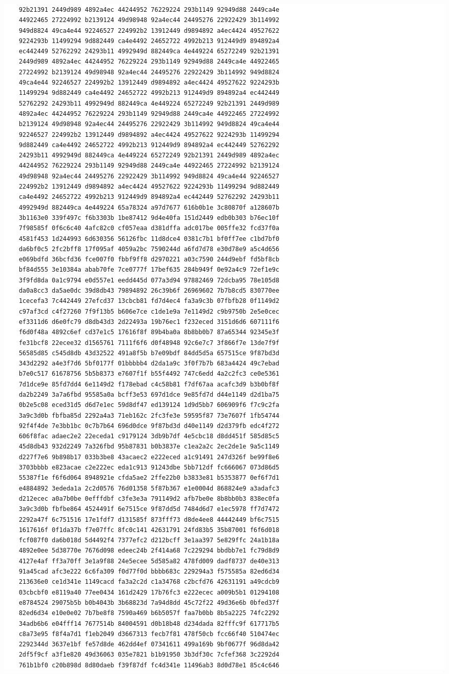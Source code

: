         92b21391 2449d989 4892a4ec 44244952 76229224 293b1149 92949d88 2449ca4e
        44922465 27224992 b2139124 49d98948 92a4ec44 24495276 22922429 3b114992
        949d8824 49ca4e44 92246527 224992b2 13912449 d9894892 a4ec4424 49527622
        9224293b 11499294 9d882449 ca4e4492 24652722 4992b213 912449d9 894892a4
        ec442449 52762292 24293b11 4992949d 882449ca 4e449224 65272249 92b21391
        2449d989 4892a4ec 44244952 76229224 293b1149 92949d88 2449ca4e 44922465
        27224992 b2139124 49d98948 92a4ec44 24495276 22922429 3b114992 949d8824
        49ca4e44 92246527 224992b2 13912449 d9894892 a4ec4424 49527622 9224293b
        11499294 9d882449 ca4e4492 24652722 4992b213 912449d9 894892a4 ec442449
        52762292 24293b11 4992949d 882449ca 4e449224 65272249 92b21391 2449d989
        4892a4ec 44244952 76229224 293b1149 92949d88 2449ca4e 44922465 27224992
        b2139124 49d98948 92a4ec44 24495276 22922429 3b114992 949d8824 49ca4e44
        92246527 224992b2 13912449 d9894892 a4ec4424 49527622 9224293b 11499294
        9d882449 ca4e4492 24652722 4992b213 912449d9 894892a4 ec442449 52762292
        24293b11 4992949d 882449ca 4e449224 65272249 92b21391 2449d989 4892a4ec
        44244952 76229224 293b1149 92949d88 2449ca4e 44922465 27224992 b2139124
        49d98948 92a4ec44 24495276 22922429 3b114992 949d8824 49ca4e44 92246527
        224992b2 13912449 d9894892 a4ec4424 49527622 9224293b 11499294 9d882449
        ca4e4492 24652722 4992b213 912449d9 894892a4 ec442449 52762292 24293b11
        4992949d 882449ca 4e449224 65a78324 a97d7677 616b0b1e 3c80870f a128607b
        3b1163e0 339f497c f6b3303b 1be87412 9d4e40fa 151d2449 edb0b303 b76ec10f
        7f98585f 0f6c6c40 4afc82c0 cf057eaa d381dffa adc017be 005ffe32 fcd37f0a
        4581f453 1d244993 6d630356 56126fbc 11d8dce4 0381c7b1 bf0ff7ee c1bd7bf0
        da6bf0c5 2fc2bff8 17f095af 4059a2bc 7590244d a6fd7d78 e30d78e9 a5c4d656
        e069bdfd 36bcfd36 fce007f0 fbbf9ff8 d2970221 a03c7590 244d9ebf fd5bf8cb
        bf84d555 3e10384a abab70fe 7ce0777f 17bef635 284b949f 0e92a4c9 72ef1e9c
        3f9fd8da 0a1c9794 e0d557e1 eedd445d 077a3d94 97882469 72dcba95 78e105d8
        da0a8cc3 da5ae0dc 39d8db43 79894892 26c39b6f 26969602 7b7b8cd5 830770ee
        1cecefa3 7c442449 27efcd37 13cbcb81 fd7d4ec4 fa3a9c3b 07fbfb28 0f1149d2
        c97af3cd c4f27260 7f9f13b5 b606e7ce c1de1e9a 7e1149d2 c9b9750b 2e5e0cec
        ef3311d6 d6e0fc79 d8db43d3 2d22493a 19b76ec1 f232eced 3151d6d6 607111f6
        f6d0f48a 4892c6ef cd37e1c5 17616f8f 89b4ba0a 8b8bb0b7 87a65344 92345e3f
        fe31bcf8 22ecee32 d1565761 7111f6f6 d0f48948 92c6e7c7 3f866f7e 13de7f9f
        56585d85 c545d8db 43d32522 491a8f5b b7e09bdf 84dd5d5a 657515ce 9f87bd3d
        343d2292 a4e3f7d6 5bf0177f 01bbbbb4 d2da1a9c 3f0f7b7b 683a4424 49c7ebad
        b7e0c517 61678756 5b5b8373 e7607f1f b55f4492 747c6edd 4a2c2fc3 ce0e5361
        7d1dce9e 85fd7dd4 6e1149d2 f178ebad c4c58b81 f7df67aa acafc3d9 b3b0bf8f
        da2b2249 3a7a6fbd 95585a0a bcff3e53 697d1dce 9e85fd7d d44e1149 d2d1ba75
        0b2e5c08 eced31d5 d6d7e1ec 59d8df47 ed139124 1d9d5bb7 606909f6 f7c9c2fa
        3a9c3d0b fbfba85d 2292a4a3 71eb162c 2fc3fe3e 59595f87 73e7607f 1fb54744
        92f4f4de 7e3bb1bc 0c7b7b64 696d0dce 9f87bd3d d40e1149 d2d379fb edc4f272
        606f8fac adaec2e2 22eceda1 c9179124 3db9b7df 4e5cbc18 d8dd451f 585d85c5
        45d8db43 932d2249 7a326fbd 95b87831 b0b3837e c1ea2a2c 2ec2de1e 9a5c1149
        d227f7e6 9b898b17 033b3be8 43acaec2 e222eced a1c91491 247d326f be99f8e6
        3703bbbb e823acae c2e222ec eda1c913 91243dbe 5bb712df fc666067 073d86d5
        55387f1e f6f6d064 8948921e cfda5ae2 2ffe22b0 b3833e81 b5353877 0ef6f7d1
        e4884892 3ededa1a 2c2d0576 76d01358 5f87b367 e1e0004d 868824e9 a3adafc3
        d212ecec a0a7b0be 0efffdbf c3fe3e3a 791149d2 afb7be0e 8b8bb0b3 838ec0fa
        3a9c3d0b fbfbe864 4524491f 6e7515ce 9f87dd5d 7484d6d7 e1ec5978 ff7d7472
        2292a47f 6c751516 17e1fdf7 d131585f 873fff73 d8de4ee8 44442449 bf6c7515
        1617616f 0f1da37b f7e07ffc 8fc0c141 42631791 24fd83b5 35b87001 f6f6d018
        fcf087f0 da6b018d 5d4492f4 7377efc2 d212bcff 3e1aa397 5e829ffc 24a1b18a
        4892e0ee 5d38770e 7676d098 edeec24b 2f414a68 7c229294 bbdbb7e1 fc79d8d9
        4127e4af ff3a70ff 3e1a9f88 24e5ecee 5d585a82 478fd009 dadf8737 de40e313
        91a45cad afc3e222 6c6fa309 f0d77f0d bbbb683c 229294a3 f575585a 82ed6d34
        213636e0 ce1d341e 1149cacd fa3a2c2d c1a34768 c2bcfd76 42631191 a49cdcb9
        03cbcbf0 e8119a40 77ee0434 161d2429 17b76fc3 e222ecec a009b5b1 01294108
        e8784524 29075b5b b0b4043b 3b68823d 7a94d8dd 45c72f22 49d36e6b 0bfed37f
        82ed6d34 e10e0e02 7b7be8f8 7590a469 b6b5057f faa7b0bb 8b5a2225 74fc2292
        34adb6b6 e04fff14 7677514b 84004591 d0b18b48 d234dada 82fffc9f 617717b5
        c8a73e95 f8f4a7d1 f1eb2049 d3667313 fecb7f81 478f50cb fcc66f40 510474ec
        2292344d 3637e1bf fe57d8de 462dd4ef 07341611 499a169b 9bf0677f 96d8da42
        2df5f9cf a3f1e820 49d36063 035e7821 b1b91950 3b3df30c 7cfef368 3c2292d4
        761b1bf0 c20b898d 8d80daeb f39f87df fc4d341e 11496ab3 8d0d78e1 85c4c646